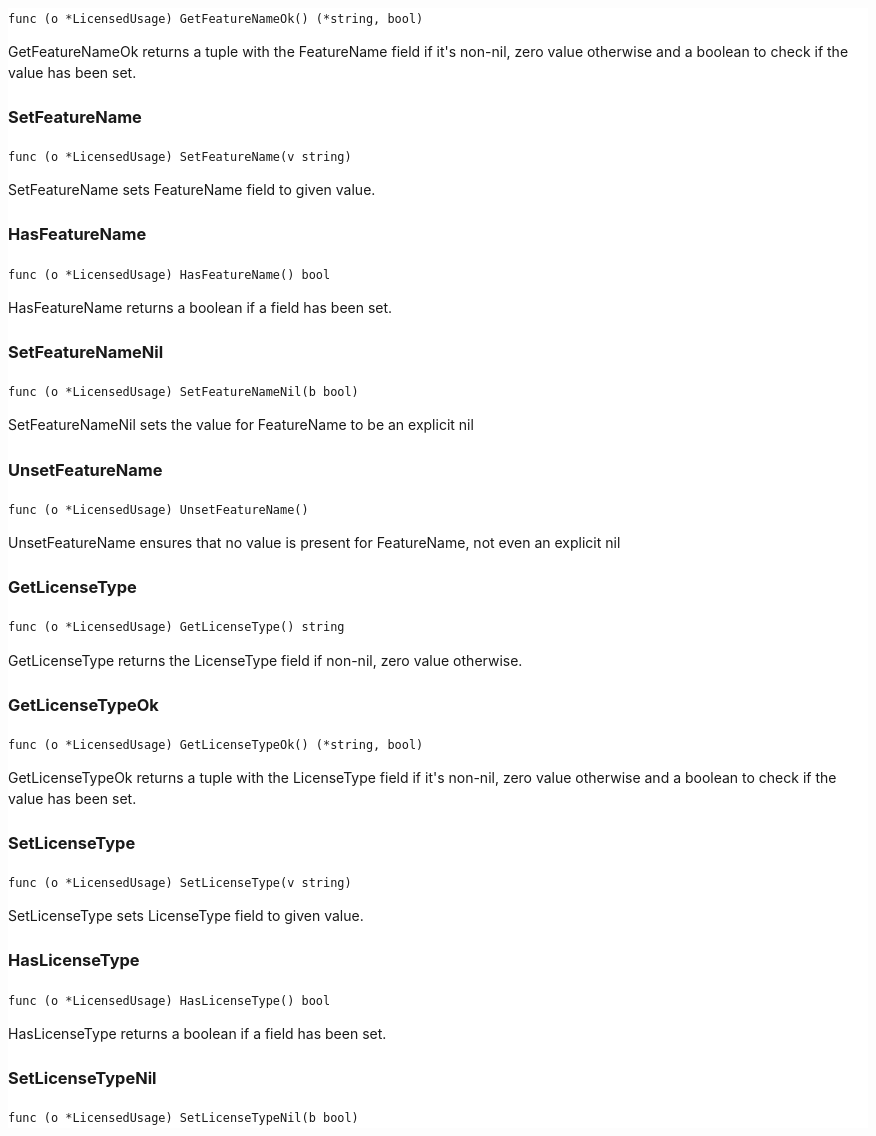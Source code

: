 `func (o *LicensedUsage) GetFeatureNameOk() (*string, bool)`

GetFeatureNameOk returns a tuple with the FeatureName field if it's non-nil, zero value otherwise
and a boolean to check if the value has been set.

### SetFeatureName

`func (o *LicensedUsage) SetFeatureName(v string)`

SetFeatureName sets FeatureName field to given value.

### HasFeatureName

`func (o *LicensedUsage) HasFeatureName() bool`

HasFeatureName returns a boolean if a field has been set.

### SetFeatureNameNil

`func (o *LicensedUsage) SetFeatureNameNil(b bool)`

 SetFeatureNameNil sets the value for FeatureName to be an explicit nil

### UnsetFeatureName
`func (o *LicensedUsage) UnsetFeatureName()`

UnsetFeatureName ensures that no value is present for FeatureName, not even an explicit nil
### GetLicenseType

`func (o *LicensedUsage) GetLicenseType() string`

GetLicenseType returns the LicenseType field if non-nil, zero value otherwise.

### GetLicenseTypeOk

`func (o *LicensedUsage) GetLicenseTypeOk() (*string, bool)`

GetLicenseTypeOk returns a tuple with the LicenseType field if it's non-nil, zero value otherwise
and a boolean to check if the value has been set.

### SetLicenseType

`func (o *LicensedUsage) SetLicenseType(v string)`

SetLicenseType sets LicenseType field to given value.

### HasLicenseType

`func (o *LicensedUsage) HasLicenseType() bool`

HasLicenseType returns a boolean if a field has been set.

### SetLicenseTypeNil

`func (o *LicensedUsage) SetLicenseTypeNil(b bool)`
